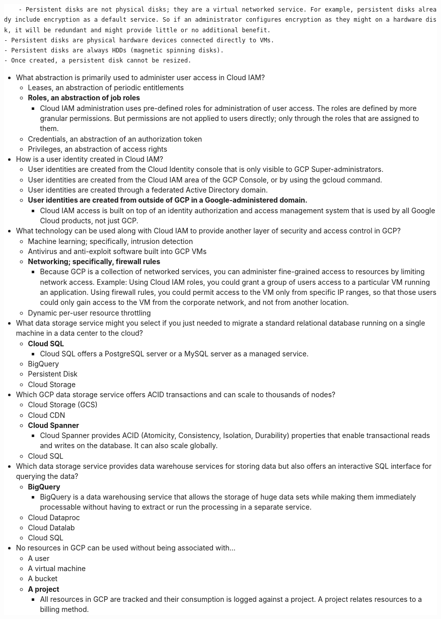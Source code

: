         - Persistent disks are not physical disks; they are a virtual networked service. For example, persistent disks already include encryption as a default service. So if an administrator configures encryption as they might on a hardware disk, it will be redundant and might provide little or no additional benefit.
    - Persistent disks are physical hardware devices connected directly to VMs.
    - Persistent disks are always HDDs (magnetic spinning disks).
    - Once created, a persistent disk cannot be resized.
- What abstraction is primarily used to administer user access in Cloud IAM?
    - Leases, an abstraction of periodic entitlements
    - **Roles, an abstraction of job roles**
        - Cloud IAM administration uses pre-defined roles for administration of user access. The roles are defined by more granular permissions. But permissions are not applied to users directly; only through the roles that are assigned to them.
    - Credentials, an abstraction of an authorization token
    - Privileges, an abstraction of access rights
- How is a user identity created in Cloud IAM?
    - User identities are created from the Cloud Identity console that is only visible to GCP Super-administrators.
    - User identities are created from the Cloud IAM area of the GCP Console, or by using the gcloud command.
    - User identities are created through a federated Active Directory domain.
    - **User identities are created from outside of GCP in a Google-administered domain.**
        - Cloud IAM access is built on top of an identity authorization and access management system that is used by all Google Cloud products, not just GCP.
- What technology can be used along with Cloud IAM to provide another layer of security and access control in GCP?
    - Machine learning; specifically, intrusion detection
    - Antivirus and anti-exploit software built into GCP VMs
    - **Networking; specifically, firewall rules**
        - Because GCP is a collection of networked services, you can administer fine-grained access to resources by limiting network access. Example: Using Cloud IAM roles, you could grant a group of users access to a particular VM running an application. Using firewall rules, you could permit access to the VM only from specific IP ranges, so that those users could only gain access to the VM from the corporate network, and not from another location.
    - Dynamic per-user resource throttling
- What data storage service might you select if you just needed to migrate a standard relational database running on a single machine in a data center to the cloud?
    - **Cloud SQL**
        - Cloud SQL offers a PostgreSQL server or a MySQL server as a managed service.
    - BigQuery
    - Persistent Disk
    - Cloud Storage
- Which GCP data storage service offers ACID transactions and can scale to thousands of nodes?
    - Cloud Storage (GCS)
    - Cloud CDN
    - **Cloud Spanner**
        - Cloud Spanner provides ACID (Atomicity, Consistency, Isolation, Durability) properties that enable transactional reads and writes on the database. It can also scale globally.
    - Cloud SQL
- Which data storage service provides data warehouse services for storing data but also offers an interactive SQL interface for querying the data?
    - **BigQuery**
        - BigQuery is a data warehousing service that allows the storage of huge data sets while making them immediately processable without having to extract or run the processing in a separate service.
    - Cloud Dataproc
    - Cloud Datalab
    - Cloud SQL
- No resources in GCP can be used without being associated with...
    - A user
    - A virtual machine
    - A bucket
    - **A project**
        - All resources in GCP are tracked and their consumption is logged against a project. A project relates resources to a billing method.
